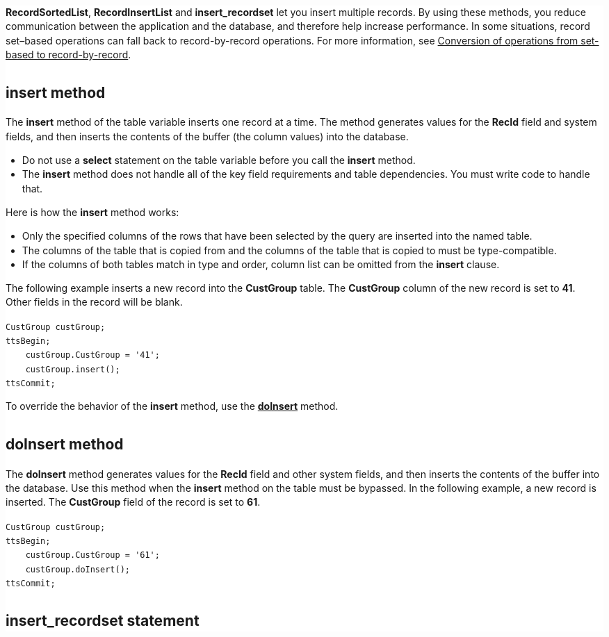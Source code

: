 **RecordSortedList**, **RecordInsertList** and **insert\_recordset** let you insert multiple records. By using these methods, you reduce communication between the application and the database, and therefore help increase performance. In some situations, record set–based operations can fall back to record-by-record operations. For more information, see [Conversion of operations from set-based to record-by-record](xpp-data-perf.md).

## <a id="insert-method"></a>insert method

The **insert** method of the table variable inserts one record at a time. The method generates values for the **RecId** field and system fields, and then inserts the contents of the buffer (the column values) into the database.

+ Do not use a **select** statement on the table variable before you call the **insert** method.
+ The **insert** method does not handle all of the key field requirements and table dependencies. You must write code to handle that.

Here is how the **insert** method works:

+ Only the specified columns of the rows that have been selected by the query are inserted into the named table.
+ The columns of the table that is copied from and the columns of the table that is copied to must be type-compatible.
+ If the columns of both tables match in type and order, column list can be omitted from the **insert** clause.

The following example inserts a new record into the **CustGroup** table. The **CustGroup** column of the new record is set to **41**. Other fields in the record will be blank.

```xpp
CustGroup custGroup;
ttsBegin;
    custGroup.CustGroup = '41';
    custGroup.insert();
ttsCommit;
```

To override the behavior of the **insert** method, use the [**doInsert**](#do-insert-method) method.

## <a id="do-insert-method"></a>doInsert method

The **doInsert** method generates values for the **RecId** field and other system fields, and then inserts the contents of the buffer into the database. Use this method when the **insert** method on the table must be bypassed. In the following example, a new record is inserted. The **CustGroup** field of the record is set to **61**.

```xpp
CustGroup custGroup;
ttsBegin;
    custGroup.CustGroup = '61';
    custGroup.doInsert();
ttsCommit;
```

## <a id="insert-recordset-statement"></a>insert\_recordset statement
